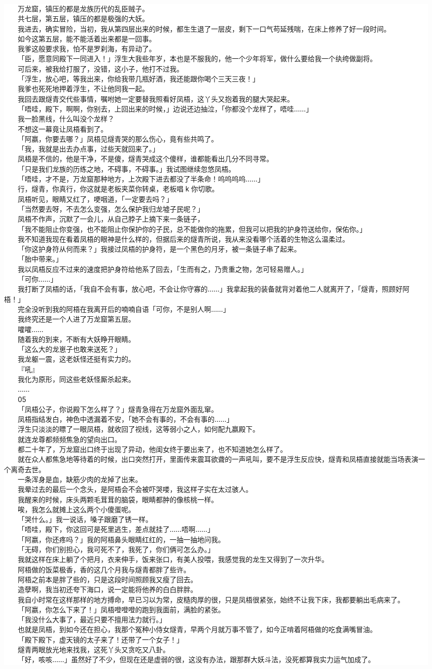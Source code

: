&emsp;&emsp;万龙窟，镇压的都是龙族历代的乱臣贼子。  
&emsp;&emsp;共七层，第五层，镇压的都是极强的大妖。  
&emsp;&emsp;我进去，确实冒险，当初，我从第四层出来的时候，都生生退了一层皮，剩下一口气苟延残喘，在床上修养了好一段时间。  
&emsp;&emsp;如今这第五层，能不能活着出来都是一回事。  
&emsp;&emsp;我爹这般要求我，怕不是罗刹海，有异动了。  
&emsp;&emsp;「臣，愿意同殿下一同进入！」浮生大我些年岁，本也是不服我的，他一个少年将军，做什么要给我一个纨绔做副将。  
&emsp;&emsp;可后来，被我给打服了，没错，这小子，他打不过我。  
&emsp;&emsp;「浮生，放心吧，等我出来，你给我带几瓶好酒，我还能跟你喝个三天三夜！」  
&emsp;&emsp;我爹也死死地押着浮生，不让他同我一起。  
&emsp;&emsp;我回去跟燧青交代些事情，嘱咐她一定要替我照看好凤梧，这丫头又抱着我的腿大哭起来。  
&emsp;&emsp;「唔哇，殿下，啊啊，你别去，上回出来的时候，」边说还边抽泣，「你都没个龙样了，唔哇……」  
&emsp;&emsp;我一脸黑线，什么叫没个龙样？  
&emsp;&emsp;不想这一幕竟让凤梧看到了。  
&emsp;&emsp;「阿嬴，你要去哪？」凤梧见燧青哭的那么伤心，竟有些共鸣了。  
&emsp;&emsp;「我，我就是出去办点事，过些天就回来了。」  
&emsp;&emsp;凤梧是不信的，他是干净，不是傻，燧青哭成这个傻样，谁都能看出几分不同寻常。  
&emsp;&emsp;「只是我们龙族的历练之地，不碍事，不碍事。」我试图继续忽悠凤梧。  
&emsp;&emsp;「唔哇，才不是，万龙窟那种地方，上次殿下进去都没了半条命！呜呜呜呜……」  
&emsp;&emsp;行，燧青，你真行，你这就是老板夹菜你转桌，老板唱 k 你切歌。  
&emsp;&emsp;凤梧听见，眼睛又红了，哽咽道，「一定要去吗？」  
&emsp;&emsp;「当然要去呀，不去怎么变强，怎么保护我归龙墟子民呢？」  
&emsp;&emsp;凤梧不作声，沉默了一会儿，从自己脖子上摘下来一条链子，  
&emsp;&emsp;「我不能阻止你变强，也不能阻止你保护你的子民，总不能做你的拖累，但我可以把我的护身符送给你，保佑你。」  
&emsp;&emsp;我不知道我现在看着凤梧的眼神是什么样的，但据后来的燧青所说，我从来没看哪个活着的生物这么温柔过。  
&emsp;&emsp;「你这护身符从何而来？」我接过凤梧的护身符，是一个黑色的月牙，被一条链子串了起来。  
&emsp;&emsp;「胎中带来。」  
&emsp;&emsp;我以凤梧反应不过来的速度把护身符给他系了回去，「生而有之，乃贵重之物，怎可轻易赠人。」  
&emsp;&emsp;「可你……」  
&emsp;&emsp;我打断了凤梧的话，「我自不会有事，放心吧，不会让你守寡的……」我拿起我的装备就背对着他二人就离开了，「燧青，照顾好阿梧！」  
&emsp;&emsp;完全没听到我的阿梧在我离开后的喃喃自语「可你，不是别人啊……」  
&emsp;&emsp;我终究还是一个人进了万龙窟第五层。  
&emsp;&emsp;嚯嚯……  
&emsp;&emsp;随着我的到来，不断有大妖睁开眼睛。  
&emsp;&emsp;「这么大的龙崽子也敢来送死？」  
&emsp;&emsp;我龙躯一震，这老妖怪还挺有实力的。  
&emsp;&emsp;『吼』  
&emsp;&emsp;我化为原形，同这些老妖怪厮杀起来。  
&emsp;&emsp;……  
&emsp;&emsp;05  
&emsp;&emsp;「凤梧公子，你说殿下怎么样了？」燧青急得在万龙窟外面乱窜。  
&emsp;&emsp;凤梧指结发白，神色中透漏着不安，「她不会有事的，不会有事的……」  
&emsp;&emsp;浮生只淡淡的瞟了一眼凤梧，就收回了视线，这等弱小之人，如何配九嬴殿下。  
&emsp;&emsp;就连龙尊都频频焦急的望向出口。  
&emsp;&emsp;都二十年了，万龙窟出口终于出现了异动，他闺女终于要出来了，也不知道她怎么样了。  
&emsp;&emsp;就在众人都焦急地等待着的时候，出口突然打开，里面传来震耳欲聋的一声吼叫，要不是浮生反应快，燧青和凤梧直接就能当场表演一个离奇去世。  
&emsp;&emsp;一条浑身是血，缺筋少肉的龙掉了出来。  
&emsp;&emsp;我晕过去的最后一个念头，是阿梧会不会被吓哭喽，我这样子实在太过骇人。  
&emsp;&emsp;我醒来的时候，床头两颗毛茸茸的脑袋，眼睛都肿的像核桃一样。  
&emsp;&emsp;唉，我怎么就摊上这么两个小傻蛋呢。  
&emsp;&emsp;「哭什么。」我一说话，嗓子跟磨了锈一样。  
&emsp;&emsp;「唔哇，殿下，你这回可是死里逃生，差点就挂了……唔啊……」  
&emsp;&emsp;「阿嬴，你还疼吗？」我的阿梧鼻头眼睛红红的，一抽一抽地问我。  
&emsp;&emsp;「无碍，你们别担心，我可死不了，我死了，你们俩可怎么办。」  
&emsp;&emsp;我就这样在床上躺了个把月，衣来伸手，饭来张口，有美人投喂，我感觉我的龙生又得到了一次升华。  
&emsp;&emsp;阿梧做的饭菜极香，香的这几个月我与燧青都胖了些许。  
&emsp;&emsp;阿梧之前本是胖了些的，只是这段时间照顾我又瘦了回去。  
&emsp;&emsp;造孽啊，我当初还夸下海口，说一定能将他养的白白胖胖。  
&emsp;&emsp;我自小时常在这样那样的地方搏命，早已习以为常，皮糙肉厚的很，只是凤梧很紧张，始终不让我下床，我都要躺出毛病来了。  
&emsp;&emsp;「阿嬴，你怎么下来了！」凤梧噔噔噔的跑到我面前，满脸的紧张。  
&emsp;&emsp;「我没什么大事了，最近只要不擅用法力就行。」  
&emsp;&emsp;也就是凤梧，到如今还在担心，我那个冤种小侍女燧青，早两个月就万事不管了，如今正啃着阿梧做的吃食满嘴冒油。  
&emsp;&emsp;「殿下殿下，虚天镜的太子来了！还带了一个女子！」  
&emsp;&emsp;燧青两眼放光地来找我，这死丫头又贪吃又八卦。  
&emsp;&emsp;「好，咳咳……」虽然好了不少，但现在还是虚弱的很，这没有办法，跟那群大妖斗法，没死都算我实力运气加成了。  